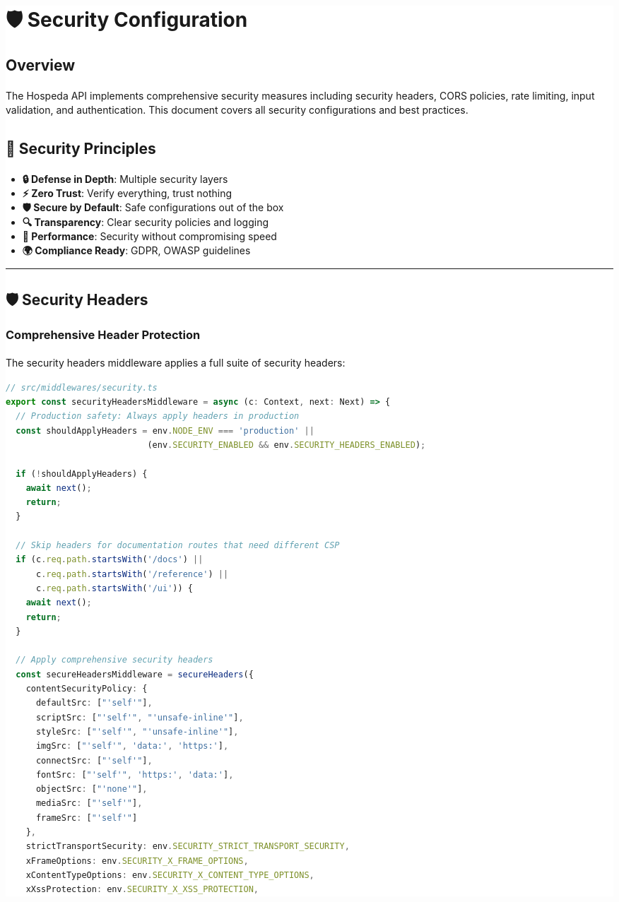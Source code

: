 # 🛡️ Security Configuration

## Overview

The Hospeda API implements comprehensive security measures including security headers, CORS policies, rate limiting, input validation, and authentication. This document covers all security configurations and best practices.

## 🎯 Security Principles

- **🔒 Defense in Depth**: Multiple security layers
- **⚡ Zero Trust**: Verify everything, trust nothing  
- **🛡️ Secure by Default**: Safe configurations out of the box
- **🔍 Transparency**: Clear security policies and logging
- **🚀 Performance**: Security without compromising speed
- **🌍 Compliance Ready**: GDPR, OWASP guidelines

---

## 🛡️ Security Headers

### **Comprehensive Header Protection**

The security headers middleware applies a full suite of security headers:

```typescript
// src/middlewares/security.ts
export const securityHeadersMiddleware = async (c: Context, next: Next) => {
  // Production safety: Always apply headers in production
  const shouldApplyHeaders = env.NODE_ENV === 'production' || 
                            (env.SECURITY_ENABLED && env.SECURITY_HEADERS_ENABLED);

  if (!shouldApplyHeaders) {
    await next();
    return;
  }

  // Skip headers for documentation routes that need different CSP
  if (c.req.path.startsWith('/docs') || 
      c.req.path.startsWith('/reference') || 
      c.req.path.startsWith('/ui')) {
    await next();
    return;
  }

  // Apply comprehensive security headers
  const secureHeadersMiddleware = secureHeaders({
    contentSecurityPolicy: {
      defaultSrc: ["'self'"],
      scriptSrc: ["'self'", "'unsafe-inline'"],
      styleSrc: ["'self'", "'unsafe-inline'"],
      imgSrc: ["'self'", 'data:', 'https:'],
      connectSrc: ["'self'"],
      fontSrc: ["'self'", 'https:', 'data:'],
      objectSrc: ["'none'"],
      mediaSrc: ["'self'"],
      frameSrc: ["'self'"]
    },
    strictTransportSecurity: env.SECURITY_STRICT_TRANSPORT_SECURITY,
    xFrameOptions: env.SECURITY_X_FRAME_OPTIONS,
    xContentTypeOptions: env.SECURITY_X_CONTENT_TYPE_OPTIONS,
    xXssProtection: env.SECURITY_X_XSS_PROTECTION,
```